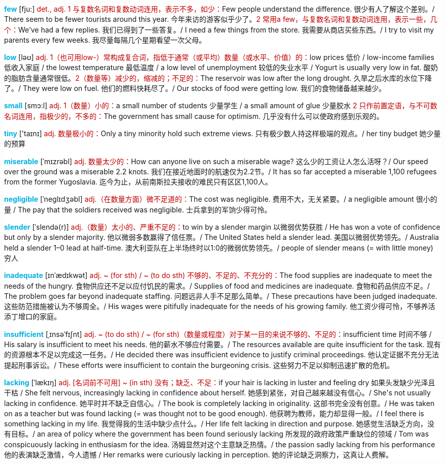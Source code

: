 <font color="sky blue">**few**</font> [fju:] 
<font color="#c00000">det., adj. 1 与复数名词和复数动词连用，表示不多，如少：</font>Few people understand the difference. 很少有人了解这个差别。/ There seem to be fewer tourists around this year. 今年来访的游客似乎少了。<font color="#c00000">2 常用a few，与复数名词和复数动词连用，表示一些，几个：</font>We’ve had a few replies. 我们已得到了一些答复。/ I need a few things from the store. 我需要从商店买些东西。/ I try to visit my parents every few weeks. 我尽量每隔几个星期看望一次父母。

<font color="sky blue">**low**</font> [ləʊ] 
<font color="#c00000">adj. 1（也可用low-）常构成复合词，指低于通常（或平均）数量（或水平、价值）的：</font>low prices 低价 / low-income families 低收入家庭 / the lowest temperature 最低温度 / a low level of unemployment 较低的失业水平 / Yogurt is usually very low in fat. 酸奶的脂肪含量通常很低。<font color="#c00000">2（数量等）减少的，缩减的；不足的：</font>The reservoir was low after the long drought. 久旱之后水库的水位下降了。/ They were low on fuel. 他们的燃料快耗尽了。/ Our stocks of food were getting low. 我们的食物储备越来越少。

<font color="sky blue">**small**</font> [smɔ:l] 
<font color="#c00000">adj. 1（数量）小的：</font>a small number of students 少量学生 / a small amount of glue 少量胶水 <font color="#c00000">2 只作前置定语，与不可数名词连用，指极少的，不多的：</font>The government has small cause for optimism. 几乎没有什么可以使政府感到乐观的。

<font color="sky blue">**tiny**</font> ['taɪnɪ] 
<font color="#c00000">adj. 数量极小的：</font>Only a tiny minority hold such extreme views. 只有极少数人持这样极端的观点。/ her tiny budget 她少量的预算
                       
<font color="sky blue">**miserable**</font> [ˈmɪzrəbl]
<font color="#c00000">adj. 数量太少的：</font>How can anyone live on such a miserable wage? 这么少的工资让人怎么活呀？/ Our speed over the ground was a miserable 2.2 knots. 我们在接近地面时的航速仅为2.2节。/ It has so far accepted a miserable 1,100 refugees from the former Yugoslavia. 迄今为止，从前南斯拉夫接收的难民只有区区1,100人。
           
<font color="sky blue">**negligible**</font> [ˈneglɪdʒəbl]
<font color="#c00000">adj.（在数量方面）微不足道的：</font>The cost was negligible. 费用不大，无关紧要。/ a negligible amount 很小的量 / The pay that the soldiers received was negligible. 士兵拿到的军饷少得可怜。

<font color="sky blue">**slender**</font> [ˈslendə(r)]
<font color="#c00000">adj.（数量）太小的、严重不足的：</font>to win by a slender margin 以微弱优势获胜 / He has won a vote of confidence but only by a slender majority. 他以微弱多数赢得了信任票。/ The United States held a slender lead. 美国以微弱优势领先。/ Australia held a slender 1–0 lead at half-time. 澳大利亚队在上半场终时以1:0的微弱优势领先。/ people of slender means (= with little money) 穷人          

<font color="sky blue">**inadequate**</font> [ɪnˈædɪkwət]
<font color="#c00000">adj. ~ (for sth) / ~ (to do sth) 不够的、不足的、不充分的：</font>The food supplies are inadequate to meet the needs of the hungry. 食物供应还不足以应付饥民的需求。/ Supplies of food and medicines are inadequate. 食物和药品供应不足。/ The problem goes far beyond inadequate staffing. 问题远非人手不足那么简单。/ These precautions have been judged inadequate. 这些防范措施被认为不够周全。/ His wages were pitifully inadequate for the needs of his growing family. 他工资少得可怜，不够养活添丁增口的家庭。
           
<font color="sky blue">**insufficient**</font> [ˌɪnsəˈfɪʃnt]
<font color="#c00000">adj. ~ (to do sth) / ~ (for sth)（数量或程度）对于某一目的来说不够的、不足的：</font>insufficient time 时间不够 / His salary is insufficient to meet his needs. 他的薪水不够应付需要。/ The resources available are quite insufficient for the task. 现有的资源根本不足以完成这一任务。/ He decided there was insufficient evidence to justify criminal proceedings. 他认定证据不充分无法提起刑事诉讼。/ These efforts were insufficient to contain the burgeoning crisis. 这些努力不足以抑制迅速扩散的危机。
                    
<font color="sky blue">**lacking**</font> [ˈlækɪŋ]
<font color="#c00000">adj. [名词前不可用] ~ (in sth) 没有；缺乏、不足：</font>if your hair is lacking in luster and feeling dry 如果头发缺少光泽且干枯 / She felt nervous, increasingly lacking in confidence about herself. 她感到紧张，对自己越来越没有信心。/ She's not usually lacking in confidence. 她平时并不缺乏自信心。/ The book is completely lacking in originality. 这部书完全没有创意。/ He was taken on as a teacher but was found lacking (= was thought not to be good enough). 他获聘为教师，能力却显得一般。/ I feel there is something lacking in my life. 我觉得我的生活中缺少点什么。/ Her life felt lacking in direction and purpose. 她感觉生活缺乏方向，没有目标。/ an area of policy where the government has been found seriously lacking 所发现的政府政策严重缺位的领域 / Tom was conspicuously lacking in enthusiasm for the idea. 汤姆显然对这个主意缺乏热情。/ the passion sadly lacking from his performance 他的表演缺乏激情，今人遗憾 / Her remarks were curiously lacking in perception. 她的评论缺乏洞察力，这真让人费解。
